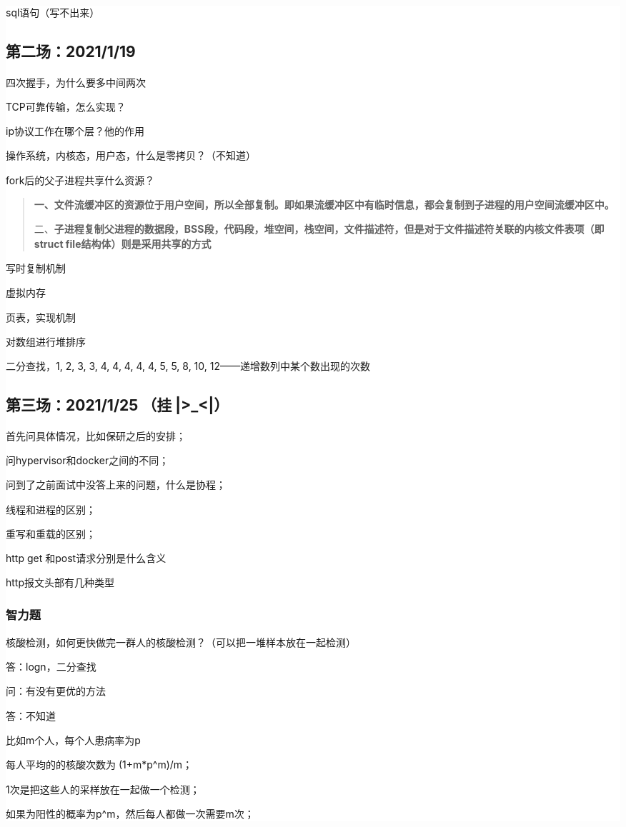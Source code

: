sql语句（写不出来）

## 第二场：2021/1/19

四次握手，为什么要多中间两次

TCP可靠传输，怎么实现？

ip协议工作在哪个层？他的作用

操作系统，内核态，用户态，什么是零拷贝？（不知道）

fork后的父子进程共享什么资源？

>**一、文件流缓冲区的资源位于用户空间，所以全部复制。即如果流缓冲区中有临时信息，都会复制到子进程的用户空间流缓冲区中。**
>
> 二、**子进程复制父进程的数据段，BSS段，代码段，堆空间，栈空间，文件描述符，但是对于文件描述符关联的内核文件表项（即struct file结构体）则是采用共享的方式**

写时复制机制

虚拟内存

页表，实现机制

对数组进行堆排序

二分查找，1, 2, 3, 3, 4, 4, 4, 4, 4, 5, 5, 8, 10, 12——递增数列中某个数出现的次数

## 第三场：2021/1/25 （挂 |>_<|）

首先问具体情况，比如保研之后的安排；

问hypervisor和docker之间的不同；

问到了之前面试中没答上来的问题，什么是协程；

线程和进程的区别；

重写和重载的区别；

http get 和post请求分别是什么含义

http报文头部有几种类型

### 智力题

核酸检测，如何更快做完一群人的核酸检测？（可以把一堆样本放在一起检测）

答：logn，二分查找

问：有没有更优的方法

答：不知道

比如m个人，每个人患病率为p

每人平均的的核酸次数为 (1+m*p^m)/m；

1次是把这些人的采样放在一起做一个检测；

如果为阳性的概率为p^m，然后每人都做一次需要m次；
